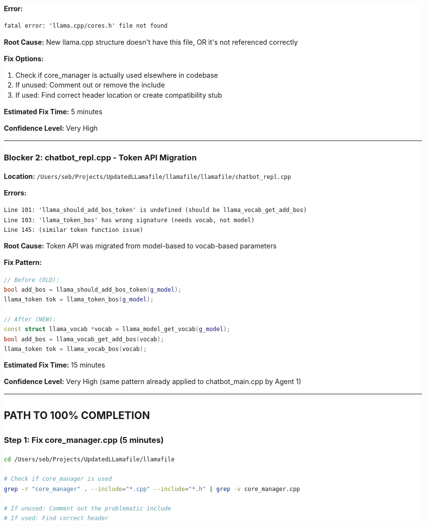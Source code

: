 **Error:**
```
fatal error: 'llama.cpp/cores.h' file not found
```

**Root Cause:**
New llama.cpp structure doesn't have this file, OR it's not referenced correctly

**Fix Options:**
1. Check if core_manager is actually used elsewhere in codebase
2. If unused: Comment out or remove the include
3. If used: Find correct header location or create compatibility stub

**Estimated Fix Time:** 5 minutes

**Confidence Level:** Very High

---

### Blocker 2: chatbot_repl.cpp - Token API Migration

**Location:** `/Users/seb/Projects/UpdatedLLamafile/llamafile/llamafile/chatbot_repl.cpp`

**Errors:**
```
Line 101: 'llama_should_add_bos_token' is undefined (should be llama_vocab_get_add_bos)
Line 103: 'llama_token_bos' has wrong signature (needs vocab, not model)
Line 145: (similar token function issue)
```

**Root Cause:**
Token API was migrated from model-based to vocab-based parameters

**Fix Pattern:**
```cpp
// Before (OLD):
bool add_bos = llama_should_add_bos_token(g_model);
llama_token tok = llama_token_bos(g_model);

// After (NEW):
const struct llama_vocab *vocab = llama_model_get_vocab(g_model);
bool add_bos = llama_vocab_get_add_bos(vocab);
llama_token tok = llama_vocab_bos(vocab);
```

**Estimated Fix Time:** 15 minutes

**Confidence Level:** Very High (same pattern already applied to chatbot_main.cpp by Agent 1)

---

## PATH TO 100% COMPLETION

### Step 1: Fix core_manager.cpp (5 minutes)
```bash
cd /Users/seb/Projects/UpdatedLLamafile/llamafile

# Check if core_manager is used
grep -r "core_manager" . --include="*.cpp" --include="*.h" | grep -v core_manager.cpp

# If unused: Comment out the problematic include
# If used: Find correct header
```
